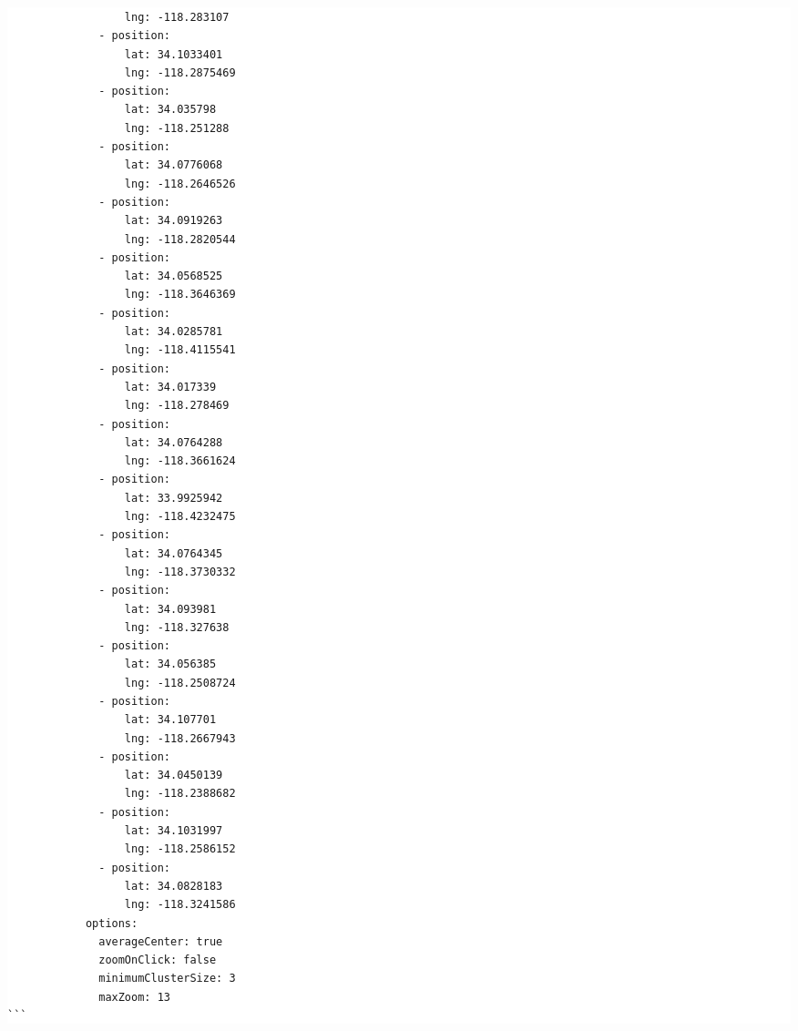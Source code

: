                       lng: -118.283107
                  - position:
                      lat: 34.1033401
                      lng: -118.2875469
                  - position:
                      lat: 34.035798
                      lng: -118.251288
                  - position:
                      lat: 34.0776068
                      lng: -118.2646526
                  - position:
                      lat: 34.0919263
                      lng: -118.2820544
                  - position:
                      lat: 34.0568525
                      lng: -118.3646369
                  - position:
                      lat: 34.0285781
                      lng: -118.4115541
                  - position:
                      lat: 34.017339
                      lng: -118.278469
                  - position:
                      lat: 34.0764288
                      lng: -118.3661624
                  - position:
                      lat: 33.9925942
                      lng: -118.4232475
                  - position:
                      lat: 34.0764345
                      lng: -118.3730332
                  - position:
                      lat: 34.093981
                      lng: -118.327638
                  - position:
                      lat: 34.056385
                      lng: -118.2508724
                  - position:
                      lat: 34.107701
                      lng: -118.2667943
                  - position:
                      lat: 34.0450139
                      lng: -118.2388682
                  - position:
                      lat: 34.1031997
                      lng: -118.2586152
                  - position:
                      lat: 34.0828183
                      lng: -118.3241586
                options:
                  averageCenter: true
                  zoomOnClick: false
                  minimumClusterSize: 3
                  maxZoom: 13
    ```
